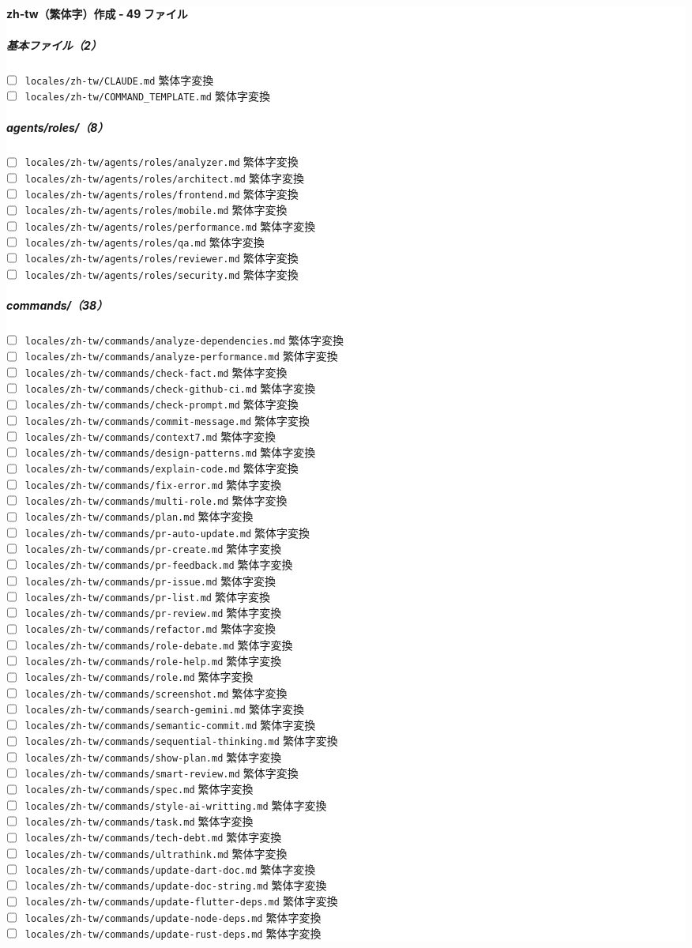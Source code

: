 #### zh-tw（繁体字）作成 - 49 ファイル
##### 基本ファイル（2）
- [ ] `locales/zh-tw/CLAUDE.md` 繁体字変換
- [ ] `locales/zh-tw/COMMAND_TEMPLATE.md` 繁体字変換

##### agents/roles/（8）
- [ ] `locales/zh-tw/agents/roles/analyzer.md` 繁体字変換
- [ ] `locales/zh-tw/agents/roles/architect.md` 繁体字変換
- [ ] `locales/zh-tw/agents/roles/frontend.md` 繁体字変換
- [ ] `locales/zh-tw/agents/roles/mobile.md` 繁体字変換
- [ ] `locales/zh-tw/agents/roles/performance.md` 繁体字変換
- [ ] `locales/zh-tw/agents/roles/qa.md` 繁体字変換
- [ ] `locales/zh-tw/agents/roles/reviewer.md` 繁体字変換
- [ ] `locales/zh-tw/agents/roles/security.md` 繁体字変換

##### commands/（38）
- [ ] `locales/zh-tw/commands/analyze-dependencies.md` 繁体字変換
- [ ] `locales/zh-tw/commands/analyze-performance.md` 繁体字変換
- [ ] `locales/zh-tw/commands/check-fact.md` 繁体字変換
- [ ] `locales/zh-tw/commands/check-github-ci.md` 繁体字変換
- [ ] `locales/zh-tw/commands/check-prompt.md` 繁体字変換
- [ ] `locales/zh-tw/commands/commit-message.md` 繁体字変換
- [ ] `locales/zh-tw/commands/context7.md` 繁体字変換
- [ ] `locales/zh-tw/commands/design-patterns.md` 繁体字変換
- [ ] `locales/zh-tw/commands/explain-code.md` 繁体字変換
- [ ] `locales/zh-tw/commands/fix-error.md` 繁体字変換
- [ ] `locales/zh-tw/commands/multi-role.md` 繁体字変換
- [ ] `locales/zh-tw/commands/plan.md` 繁体字変換
- [ ] `locales/zh-tw/commands/pr-auto-update.md` 繁体字変換
- [ ] `locales/zh-tw/commands/pr-create.md` 繁体字変換
- [ ] `locales/zh-tw/commands/pr-feedback.md` 繁体字変換
- [ ] `locales/zh-tw/commands/pr-issue.md` 繁体字変換
- [ ] `locales/zh-tw/commands/pr-list.md` 繁体字変換
- [ ] `locales/zh-tw/commands/pr-review.md` 繁体字変換
- [ ] `locales/zh-tw/commands/refactor.md` 繁体字変換
- [ ] `locales/zh-tw/commands/role-debate.md` 繁体字変換
- [ ] `locales/zh-tw/commands/role-help.md` 繁体字変換
- [ ] `locales/zh-tw/commands/role.md` 繁体字変換
- [ ] `locales/zh-tw/commands/screenshot.md` 繁体字変換
- [ ] `locales/zh-tw/commands/search-gemini.md` 繁体字変換
- [ ] `locales/zh-tw/commands/semantic-commit.md` 繁体字変換
- [ ] `locales/zh-tw/commands/sequential-thinking.md` 繁体字変換
- [ ] `locales/zh-tw/commands/show-plan.md` 繁体字変換
- [ ] `locales/zh-tw/commands/smart-review.md` 繁体字変換
- [ ] `locales/zh-tw/commands/spec.md` 繁体字変換
- [ ] `locales/zh-tw/commands/style-ai-writting.md` 繁体字変換
- [ ] `locales/zh-tw/commands/task.md` 繁体字変換
- [ ] `locales/zh-tw/commands/tech-debt.md` 繁体字変換
- [ ] `locales/zh-tw/commands/ultrathink.md` 繁体字変換
- [ ] `locales/zh-tw/commands/update-dart-doc.md` 繁体字変換
- [ ] `locales/zh-tw/commands/update-doc-string.md` 繁体字変換
- [ ] `locales/zh-tw/commands/update-flutter-deps.md` 繁体字変換
- [ ] `locales/zh-tw/commands/update-node-deps.md` 繁体字変換
- [ ] `locales/zh-tw/commands/update-rust-deps.md` 繁体字変換
